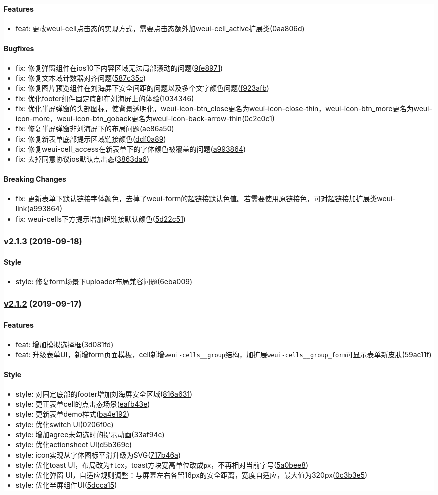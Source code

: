 #### Features
* feat: 更改weui-cell点击态的实现方式，需要点击态额外加weui-cell_active扩展类([0aa806d](https://github.com/Tencent/weui/commit/0aa806d))

#### Bugfixes
* fix: 修复弹窗组件在ios10下内容区域无法局部滚动的问题([9fe8971](https://github.com/Tencent/weui/commit/9fe8971))
* fix: 修复文本域计数器对齐问题([587c35c](https://github.com/Tencent/weui/commit/587c35c))
* fix: 修复图片预览组件在刘海屏下安全间距的问题以及多个文字颜色问题([f923afb](https://github.com/Tencent/weui/commit/f923afb))
* fix: 优化footer组件固定底部在刘海屏上的体验([1034346](https://github.com/Tencent/weui/commit/1034346))
* fix: 优化半屏弹窗的头部图标，使背景透明化，weui-icon-btn_close更名为weui-icon-close-thin，weui-icon-btn_more更名为weui-icon-more，weui-icon-btn_goback更名为weui-icon-back-arrow-thin([0c2c0c1](https://github.com/Tencent/weui/commit/0c2c0c1))
* fix: 修复半屏弹窗非刘海屏下的布局问题([ae86a50](https://github.com/Tencent/weui/commit/ae86a50))
* fix: 修复新表单底部提示区域链接颜色([ddf0a89](https://github.com/Tencent/weui/commit/ddf0a89))
* fix: 修复weui-cell_access在新表单下的字体颜色被覆盖的问题([a993864](https://github.com/Tencent/weui/commit/a993864))
* fix: 去掉同意协议ios默认点击态([3863da6](https://github.com/Tencent/weui/commit/3863da6))

#### Breaking Changes
* fix: 更新表单下默认链接字体颜色，去掉了weui-form的超链接默认色值。若需要使用原链接色，可对超链接加扩展类weui-link([a993864](https://github.com/Tencent/weui/commit/a993864))
* fix: weui-cells下方提示增加超链接默认颜色([5d22c51](https://github.com/Tencent/weui/commit/6344135abcddf77ff93c5ac31f35d9e3c5d22c51))




### [v2.1.3](https://github.com/Tencent/weui/compare/v2.1.2...v2.1.3) (2019-09-18)

#### Style
* style: 修复form场景下uploader布局兼容问题([6eba009](https://github.com/Tencent/weui/commit/6eba009))



### [v2.1.2](https://github.com/Tencent/weui/compare/v2.1.1...v2.1.2) (2019-09-17)

#### Features
* feat: 增加模拟选择框([3d081fd](https://github.com/Tencent/weui/commit/3d081fd))
* feat: 升级表单UI，新增form页面模板，cell新增`weui-cells__group`结构，加扩展`weui-cells__group_form`可显示表单新皮肤([59ac11f](https://github.com/Tencent/weui/commit/59ac11f))

#### Style
* style: 对固定底部的footer增加刘海屏安全区域([816a631](https://github.com/Tencent/weui/commit/816a631))
* style: 更正表单cell的点击态场景([eafb43e](https://github.com/Tencent/weui/commit/eafb43e))
* style: 更新表单demo样式([ba4e192](https://github.com/Tencent/weui/commit/ba4e192))
* style: 优化switch UI([0206f0c](https://github.com/Tencent/weui/commit/0206f0c))
* style: 增加agree未勾选时的提示动画([33af94c](https://github.com/Tencent/weui/commit/33af94c))
* style: 优化actionsheet UI([d5b369c](https://github.com/Tencent/weui/commit/d5b369c))
* style: icon实现从字体图标平滑升级为SVG([717b46a](https://github.com/Tencent/weui/commit/717b46a))
* style: 优化toast UI，布局改为`flex`，toast方块宽高单位改成`px`，不再相对当前字号([5a0bee8](https://github.com/Tencent/weui/commit/5a0bee8))
* style: 优化弹窗 UI，自适应规则调整：与屏幕左右各留16px的安全距离，宽度自适应，最大值为320px([0c3b3e5](https://github.com/Tencent/weui/commit/0c3b3e5))
* style: 优化半屏组件UI([5dcca15](https://github.com/Tencent/weui/commit/5dcca15))
